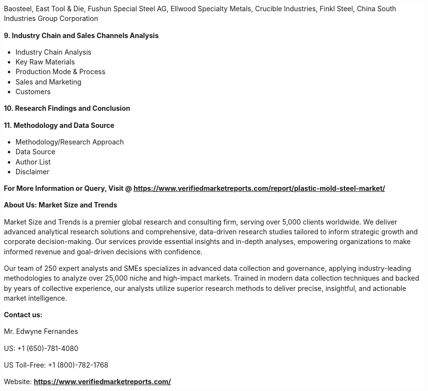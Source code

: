 Baosteel, East Tool & Die, Fushun Special Steel AG, Ellwood Specialty Metals, Crucible Industries, Finkl Steel, China South Industries Group Corporation</strong></p><p><strong>9. Industry Chain and Sales Channels Analysis</strong></p><ul><li>Industry Chain Analysis</li><li>Key Raw Materials</li><li>Production Mode &amp; Process</li><li>Sales and Marketing</li><li>Customers</li></ul><p><strong>10. Research Findings and Conclusion</strong></p><p><strong>11. Methodology and Data Source</strong></p><ul><li>Methodology/Research Approach</li><li>Data Source</li><li>Author List</li><li>Disclaimer</li></ul></p><p><strong>For More Information or Query, Visit @ <a href="https://www.verifiedmarketreports.com/report/plastic-mold-steel-market/">https://www.verifiedmarketreports.com/report/plastic-mold-steel-market/</a></strong></p><p><strong>About Us: Market Size and Trends</strong></p><p>Market Size and Trends is a premier global research and consulting firm, serving over 5,000 clients worldwide. We deliver advanced analytical research solutions and comprehensive, data-driven research studies tailored to inform strategic growth and corporate decision-making. Our services provide essential insights and in-depth analyses, empowering organizations to make informed revenue and goal-driven decisions with confidence.</p><p>Our team of 250 expert analysts and SMEs specializes in advanced data collection and governance, applying industry-leading methodologies to analyze over 25,000 niche and high-impact markets. Trained in modern data collection techniques and backed by years of collective experience, our analysts utilize superior research methods to deliver precise, insightful, and actionable market intelligence.</p><p><strong>Contact us:</strong></p><p>Mr. Edwyne Fernandes</p><p>US: +1 (650)-781-4080</p><p>US Toll-Free: +1 (800)-782-1768</p><p>Website: <strong><a href="https://www.verifiedmarketreports.com/">https://www.verifiedmarketreports.com/</a></strong></p>
